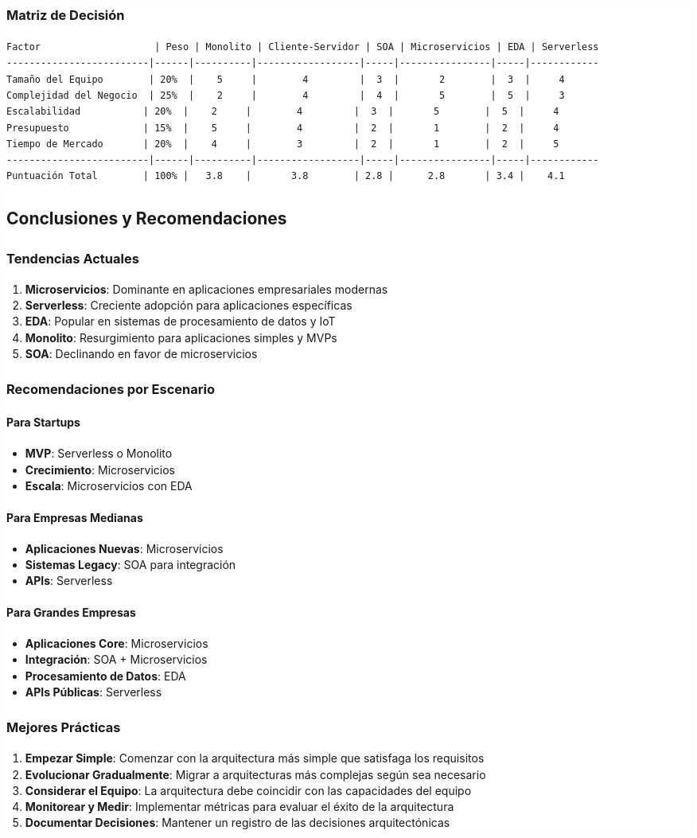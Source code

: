 ### Matriz de Decisión

```
Factor                    | Peso | Monolito | Cliente-Servidor | SOA | Microservicios | EDA | Serverless
-------------------------|------|----------|------------------|-----|----------------|-----|------------
Tamaño del Equipo        | 20%  |    5     |        4         |  3  |       2        |  3  |     4
Complejidad del Negocio  | 25%  |    2     |        4         |  4  |       5        |  5  |     3
Escalabilidad           | 20%  |    2     |        4         |  3  |       5        |  5  |     4
Presupuesto             | 15%  |    5     |        4         |  2  |       1        |  2  |     4
Tiempo de Mercado       | 20%  |    4     |        3         |  2  |       1        |  2  |     5
-------------------------|------|----------|------------------|-----|----------------|-----|------------
Puntuación Total        | 100% |   3.8    |       3.8        | 2.8 |      2.8       | 3.4 |    4.1
```

## Conclusiones y Recomendaciones

### Tendencias Actuales

1. **Microservicios**: Dominante en aplicaciones empresariales modernas
2. **Serverless**: Creciente adopción para aplicaciones específicas
3. **EDA**: Popular en sistemas de procesamiento de datos y IoT
4. **Monolito**: Resurgimiento para aplicaciones simples y MVPs
5. **SOA**: Declinando en favor de microservicios

### Recomendaciones por Escenario

#### Para Startups
- **MVP**: Serverless o Monolito
- **Crecimiento**: Microservicios
- **Escala**: Microservicios con EDA

#### Para Empresas Medianas
- **Aplicaciones Nuevas**: Microservicios
- **Sistemas Legacy**: SOA para integración
- **APIs**: Serverless

#### Para Grandes Empresas
- **Aplicaciones Core**: Microservicios
- **Integración**: SOA + Microservicios
- **Procesamiento de Datos**: EDA
- **APIs Públicas**: Serverless

### Mejores Prácticas

1. **Empezar Simple**: Comenzar con la arquitectura más simple que satisfaga los requisitos
2. **Evolucionar Gradualmente**: Migrar a arquitecturas más complejas según sea necesario
3. **Considerar el Equipo**: La arquitectura debe coincidir con las capacidades del equipo
4. **Monitorear y Medir**: Implementar métricas para evaluar el éxito de la arquitectura
5. **Documentar Decisiones**: Mantener un registro de las decisiones arquitectónicas
